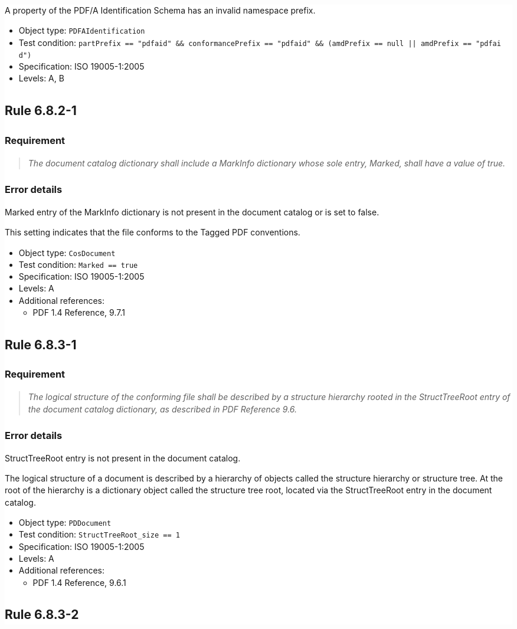 A property of the PDF/A Identification Schema has an invalid namespace prefix.

* Object type: `PDFAIdentification`
* Test condition: `partPrefix == "pdfaid" && conformancePrefix == "pdfaid" &&
			(amdPrefix == null || amdPrefix == "pdfaid")`
* Specification: ISO 19005-1:2005
* Levels: A, B

## Rule 6.8.2-1

### Requirement

>*The document catalog dictionary shall include a MarkInfo dictionary whose sole entry, Marked, shall have a value of true.*

### Error details

Marked entry of the MarkInfo dictionary is not present in the document catalog or is set to false.

This setting indicates that the file conforms to the Tagged PDF conventions.

* Object type: `CosDocument`
* Test condition: `Marked == true`
* Specification: ISO 19005-1:2005
* Levels: A
* Additional references: 
  * PDF 1.4 Reference, 9.7.1


## Rule 6.8.3-1

### Requirement

>*The logical structure of the conforming file shall be described by a structure hierarchy rooted in the StructTreeRoot entry of the document catalog dictionary, as described in PDF Reference 9.6.*

### Error details

StructTreeRoot entry is not present in the document catalog.

The logical structure of a document is described by a hierarchy of objects called the structure hierarchy or structure tree. At the root of the hierarchy is a dictionary object called the structure tree root, located via the StructTreeRoot entry in the document catalog.

* Object type: `PDDocument`
* Test condition: `StructTreeRoot_size == 1`
* Specification: ISO 19005-1:2005
* Levels: A
* Additional references: 
  * PDF 1.4 Reference, 9.6.1


## Rule 6.8.3-2
